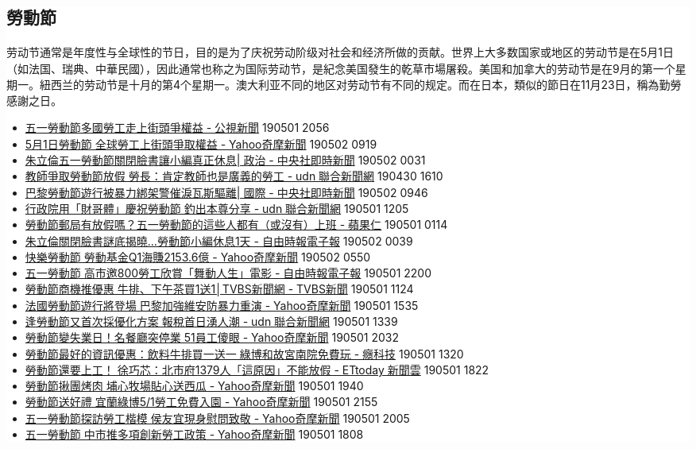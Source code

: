 ## 勞動節

劳动节通常是年度性与全球性的节日，目的是为了庆祝劳动阶级对社会和经济所做的贡献。世界上大多数国家或地区的劳动节是在5月1日（如法国、瑞典、中華民國），因此通常也称之为国际劳动节，是紀念美国發生的乾草市場屠殺。美国和加拿大的劳动节是在9月的第一个星期一。紐西兰的劳动节是十月的第4个星期一。澳大利亚不同的地区对劳动节有不同的规定。而在日本，類似的節日在11月23日，稱為勤勞感謝之日。
- [五一勞動節多國勞工走上街頭爭權益 - 公視新聞](https://news.pts.org.tw/article/430495 "五一勞動節多國勞工走上街頭爭權益 - 公視新聞") 190501 2056
- [5月1日勞動節 全球勞工上街頭爭取權益 - Yahoo奇摩新聞](https://tw.news.yahoo.com/5%E6%9C%881%E6%97%A5%E5%8B%9E%E5%8B%95%E7%AF%80-%E5%85%A8%E7%90%83%E5%8B%9E%E5%B7%A5%E4%B8%8A%E8%A1%97%E9%A0%AD%E7%88%AD%E5%8F%96%E6%AC%8A%E7%9B%8A-011955528.html "5月1日勞動節 全球勞工上街頭爭取權益 - Yahoo奇摩新聞") 190502 0919
- [朱立倫五一勞動節關閉臉書讓小編真正休息| 政治 - 中央社即時新聞](https://www.cna.com.tw/news/aipl/201905020004.aspx "朱立倫五一勞動節關閉臉書讓小編真正休息| 政治 - 中央社即時新聞") 190502 0031
- [教師爭取勞動節放假 勞長：肯定教師也是廣義的勞工 - udn 聯合新聞網](https://udn.com/news/story/7266/3785645 "教師爭取勞動節放假 勞長：肯定教師也是廣義的勞工 - udn 聯合新聞網") 190430 1610
- [巴黎勞動節遊行被暴力綁架警催淚瓦斯驅離| 國際 - 中央社即時新聞](https://www.cna.com.tw/news/aopl/201905020031.aspx "巴黎勞動節遊行被暴力綁架警催淚瓦斯驅離| 國際 - 中央社即時新聞") 190502 0946
- [行政院用「財哥體」慶祝勞動節 釣出本尊分享 - udn 聯合新聞網](https://udn.com/news/story/6656/3787133 "行政院用「財哥體」慶祝勞動節 釣出本尊分享 - udn 聯合新聞網") 190501 1205
- [勞動節郵局有放假嗎？五一勞動節的這些人都有（或沒有）上班 - 蘋果仁](https://applealmond.com/posts/51933 "勞動節郵局有放假嗎？五一勞動節的這些人都有（或沒有）上班 - 蘋果仁") 190501 0114
- [朱立倫關閉臉書謎底揭曉...勞動節小編休息1天 - 自由時報電子報](https://news.ltn.com.tw/news/politics/breakingnews/2776782 "朱立倫關閉臉書謎底揭曉...勞動節小編休息1天 - 自由時報電子報") 190502 0039
- [快樂勞動節 勞動基金Q1海賺2153.6億 - Yahoo奇摩新聞](https://tw.news.yahoo.com/%E5%BF%AB%E6%A8%82%E5%8B%9E%E5%8B%95%E7%AF%80-%E5%8B%9E%E5%8B%95%E5%9F%BA%E9%87%91q1%E6%B5%B7%E8%B3%BA2153-6%E5%84%84-215004160--finance.html "快樂勞動節 勞動基金Q1海賺2153.6億 - Yahoo奇摩新聞") 190502 0550
- [五一勞動節 高市邀800勞工欣賞「舞動人生」電影 - 自由時報電子報](https://news.ltn.com.tw/news/life/breakingnews/2776536 "五一勞動節 高市邀800勞工欣賞「舞動人生」電影 - 自由時報電子報") 190501 2200
- [勞動節商機推優惠 牛排、下午茶買1送1│TVBS新聞網 - TVBS新聞](https://news.tvbs.com.tw/life/1124665 "勞動節商機推優惠 牛排、下午茶買1送1│TVBS新聞網 - TVBS新聞") 190501 1124
- [法國勞動節遊行將登場 巴黎加強維安防暴力重演 - Yahoo奇摩新聞](https://tw.news.yahoo.com/%E6%B3%95%E5%9C%8B%E5%8B%9E%E5%8B%95%E7%AF%80%E9%81%8A%E8%A1%8C%E5%B0%87%E7%99%BB%E5%A0%B4-%E5%B7%B4%E9%BB%8E%E5%8A%A0%E5%BC%B7%E7%B6%AD%E5%AE%89%E9%98%B2%E6%9A%B4%E5%8A%9B%E9%87%8D%E6%BC%94-073503951.html "法國勞動節遊行將登場 巴黎加強維安防暴力重演 - Yahoo奇摩新聞") 190501 1535
- [逢勞動節又首次採優化方案 報稅首日湧人潮 - udn 聯合新聞網](https://udn.com/news/story/7266/3787339 "逢勞動節又首次採優化方案 報稅首日湧人潮 - udn 聯合新聞網") 190501 1339
- [勞動節變失業日！名餐廳突停業 51員工傻眼 - Yahoo奇摩新聞](https://tw.news.yahoo.com/video/%E5%8B%9E%E5%8B%95%E7%AF%80%E8%AE%8A%E5%A4%B1%E6%A5%AD%E6%97%A5-%E5%90%8D%E9%A4%90%E5%BB%B3%E7%AA%81%E5%81%9C%E6%A5%AD-51%E5%93%A1%E5%B7%A5%E5%82%BB%E7%9C%BC-123232640.html "勞動節變失業日！名餐廳突停業 51員工傻眼 - Yahoo奇摩新聞") 190501 2032
- [勞動節最好的資訊優惠：飲料牛排買一送一 綠博和故宮南院免費玩 - 癮科技](https://www.cool3c.com/article/143218 "勞動節最好的資訊優惠：飲料牛排買一送一 綠博和故宮南院免費玩 - 癮科技") 190501 1320
- [勞動節還要上工！ 徐巧芯：北市府1379人「這原因」不能放假 - ETtoday 新聞雲](https://www.ettoday.net/news/20190501/1434931.htm "勞動節還要上工！ 徐巧芯：北市府1379人「這原因」不能放假 - ETtoday 新聞雲") 190501 1822
- [勞動節揪團烤肉 埔心牧場貼心送西瓜 - Yahoo奇摩新聞](https://tw.news.yahoo.com/%E5%8B%9E%E5%8B%95%E7%AF%80%E6%8F%AA%E5%9C%98%E7%83%A4%E8%82%89-%E5%9F%94%E5%BF%83%E7%89%A7%E5%A0%B4%E8%B2%BC%E5%BF%83%E9%80%81%E8%A5%BF%E7%93%9C-114026456.html "勞動節揪團烤肉 埔心牧場貼心送西瓜 - Yahoo奇摩新聞") 190501 1940
- [勞動節送好禮 宜蘭綠博5/1勞工免費入園 - Yahoo奇摩新聞](https://tw.news.yahoo.com/%E5%8B%9E%E5%8B%95%E7%AF%80%E9%80%81%E5%A5%BD%E7%A6%AE-%E5%AE%9C%E8%98%AD%E7%B6%A0%E5%8D%9A5-1%E5%8B%9E%E5%B7%A5%E5%85%8D%E8%B2%BB%E5%85%A5%E5%9C%92-135514019.html "勞動節送好禮 宜蘭綠博5/1勞工免費入園 - Yahoo奇摩新聞") 190501 2155
- [五一勞動節探訪勞工楷模 侯友宜現身慰問致敬 - Yahoo奇摩新聞](https://tw.news.yahoo.com/%E4%BA%94-%E5%8B%9E%E5%8B%95%E7%AF%80%E6%8E%A2%E8%A8%AA%E5%8B%9E%E5%B7%A5%E6%A5%B7%E6%A8%A1-%E4%BE%AF%E5%8F%8B%E5%AE%9C%E7%8F%BE%E8%BA%AB%E6%85%B0%E5%95%8F%E8%87%B4%E6%95%AC-120526661.html "五一勞動節探訪勞工楷模 侯友宜現身慰問致敬 - Yahoo奇摩新聞") 190501 2005
- [五一勞動節 中市推多項創新勞工政策 - Yahoo奇摩新聞](https://tw.news.yahoo.com/%E4%BA%94-%E5%8B%9E%E5%8B%95%E7%AF%80-%E4%B8%AD%E5%B8%82%E6%8E%A8%E5%A4%9A%E9%A0%85%E5%89%B5%E6%96%B0%E5%8B%9E%E5%B7%A5%E6%94%BF%E7%AD%96-100803444.html "五一勞動節 中市推多項創新勞工政策 - Yahoo奇摩新聞") 190501 1808
